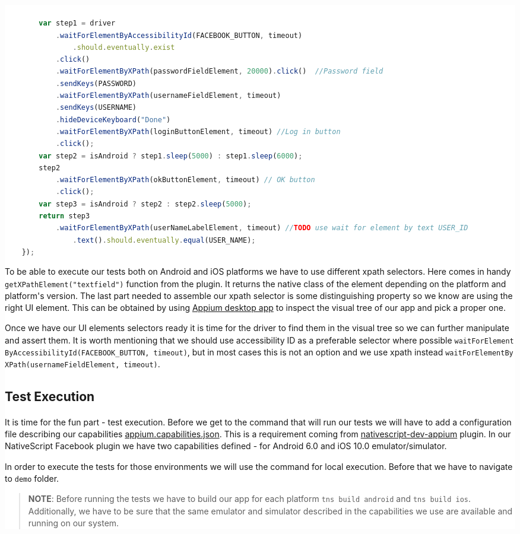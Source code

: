 ```javascript

        var step1 = driver
            .waitForElementByAccessibilityId(FACEBOOK_BUTTON, timeout)
                .should.eventually.exist
            .click()
            .waitForElementByXPath(passwordFieldElement, 20000).click()  //Password field
            .sendKeys(PASSWORD)
            .waitForElementByXPath(usernameFieldElement, timeout)
            .sendKeys(USERNAME)
            .hideDeviceKeyboard("Done")
            .waitForElementByXPath(loginButtonElement, timeout) //Log in button
            .click();
        var step2 = isAndroid ? step1.sleep(5000) : step1.sleep(6000);
        step2
            .waitForElementByXPath(okButtonElement, timeout) // OK button
            .click();
        var step3 = isAndroid ? step2 : step2.sleep(5000);
        return step3
            .waitForElementByXPath(userNameLabelElement, timeout) //TODO use wait for element by text USER_ID
                .text().should.eventually.equal(USER_NAME);
    });
```

To be able to execute our tests both on Android and iOS platforms we have to use different xpath selectors. Here comes in handy `getXPathElement("textfield")` function from the plugin. It returns the native class of the element depending on the platform and platform's version. The last part needed to assemble our xpath selector is some distinguishing property so we know are using the right UI element. This can be obtained by using [Appium desktop app](http://appium.io/downloads.html) to inspect the visual tree of our app and pick a proper one.

Once we have our UI elements selectors ready it is time for the driver to find them in the visual tree so we can further manipulate and assert them. It is worth mentioning that we should use accessibility ID as a preferable selector where possible `waitForElementByAccessibilityId(FACEBOOK_BUTTON, timeout)`, but in most cases this is not an option and we use xpath instead `waitForElementByXPath(usernameFieldElement, timeout)`.

## Test Execution

It is time for the fun part - test execution. Before we get to the command that will run our tests we will have to add a configuration file describing our capabilities [appium.capabilities.json](https://github.com/NativeScript/nativescript-facebook/blob/master/appium.capabilities.json). This is a requirement coming from [nativescript-dev-appium](https://github.com/NativeScript/nativescript-dev-appium#custom-appium-capabilities) plugin. In our NativeScript Facebook plugin we have two capabilities defined - for Android 6.0 and iOS 10.0 emulator/simulator.

In order to execute the tests for those environments we will use the command for local execution. Before that we have to navigate to `demo` folder.

> **NOTE**: Before running the tests we have to build our app for each platform `tns build android` and `tns build ios`. Additionally, we have to be sure that the same emulator and simulator described in the capabilities we use are available and running on our system.

